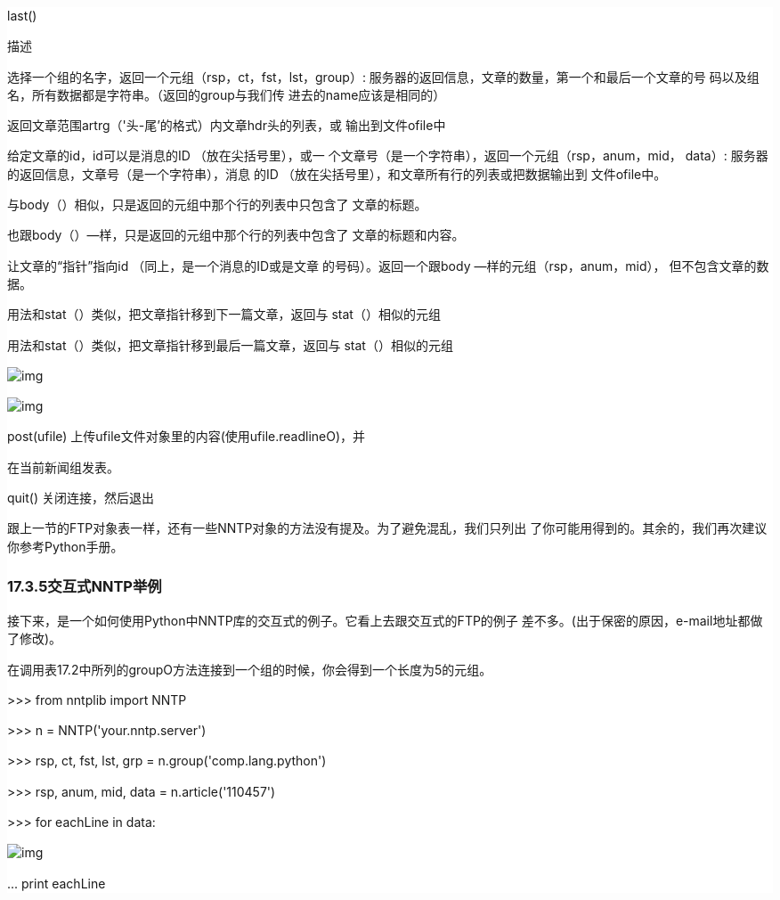 last()



描述

选择一个组的名字，返回一个元组（rsp，ct，fst，lst，group）: 服务器的返回信息，文章的数量，第一个和最后一个文章的号 码以及组名，所有数据都是字符串。（返回的group与我们传 进去的name应该是相同的）

返回文章范围artrg（'头-尾’的格式）内文章hdr头的列表，或 输出到文件ofile中

给定文章的id，id可以是消息的ID （放在尖括号里），或一 个文章号（是一个字符串），返回一个元组（rsp，anum，mid， data）: 服务器的返回信息，文章号（是一个字符串），消息 的ID （放在尖括号里），和文章所有行的列表或把数据输出到 文件ofile中。

与body（）相似，只是返回的元组中那个行的列表中只包含了 文章的标题。

也跟body（）—样，只是返回的元组中那个行的列表中包含了 文章的标题和内容。

让文章的“指针”指向id （同上，是一个消息的ID或是文章 的号码）。返回一个跟body —样的元组（rsp，anum，mid）， 但不包含文章的数据。

用法和stat（）类似，把文章指针移到下一篇文章，返回与 stat（）相似的元组

用法和stat（）类似，把文章指针移到最后一篇文章，返回与 stat（）相似的元组



![img](07Python38c3160b-2417.jpg)



![img](07Python38c3160b-2418.jpg)



post(ufile)    上传ufile文件对象里的内容(使用ufile.readlineO)，并

在当前新闻组发表。

quit()    关闭连接，然后退出



跟上一节的FTP对象表一样，还有一些NNTP对象的方法没有提及。为了避免混乱，我们只列出 了你可能用得到的。其余的，我们再次建议你参考Python手册。

### 17.3.5交互式NNTP举例

接下来，是一个如何使用Python中NNTP库的交互式的例子。它看上去跟交互式的FTP的例子 差不多。(出于保密的原因，e-mail地址都做了修改)。

在调用表17.2中所列的groupO方法连接到一个组的时候，你会得到一个长度为5的元组。

\>>> from nntplib import NNTP

\>>> n = NNTP('your.nntp.server')

\>>> rsp, ct, fst, lst, grp = n.group('comp.lang.python')

\>>> rsp, anum, mid, data = n.article('110457')

\>>> for eachLine in data:

![img](07Python38c3160b-2420.jpg)



... print eachLine
